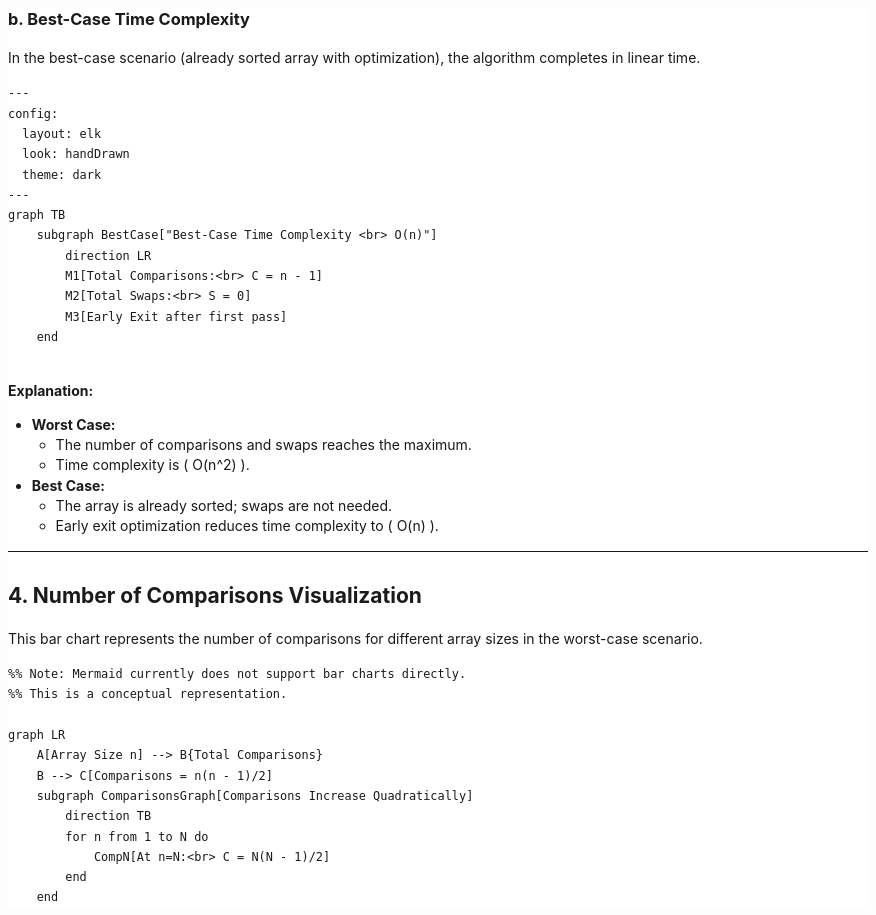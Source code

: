 
### b. Best-Case Time Complexity

In the best-case scenario (already sorted array with optimization), the algorithm completes in linear time.

```mermaid
---
config:
  layout: elk
  look: handDrawn
  theme: dark
---
graph TB
    subgraph BestCase["Best-Case Time Complexity <br> O(n)"]
        direction LR
        M1[Total Comparisons:<br> C = n - 1]
        M2[Total Swaps:<br> S = 0]
        M3[Early Exit after first pass]
    end
    
```


**Explanation:**

- **Worst Case:**
  - The number of comparisons and swaps reaches the maximum.
  - Time complexity is \( O(n^2) \).
- **Best Case:**
  - The array is already sorted; swaps are not needed.
  - Early exit optimization reduces time complexity to \( O(n) \).

---

## 4. Number of Comparisons Visualization

This bar chart represents the number of comparisons for different array sizes in the worst-case scenario.

```mermaid
%% Note: Mermaid currently does not support bar charts directly.
%% This is a conceptual representation.

graph LR
    A[Array Size n] --> B{Total Comparisons}
    B --> C[Comparisons = n(n - 1)/2]
    subgraph ComparisonsGraph[Comparisons Increase Quadratically]
        direction TB
        for n from 1 to N do
            CompN[At n=N:<br> C = N(N - 1)/2]
        end
    end
```
